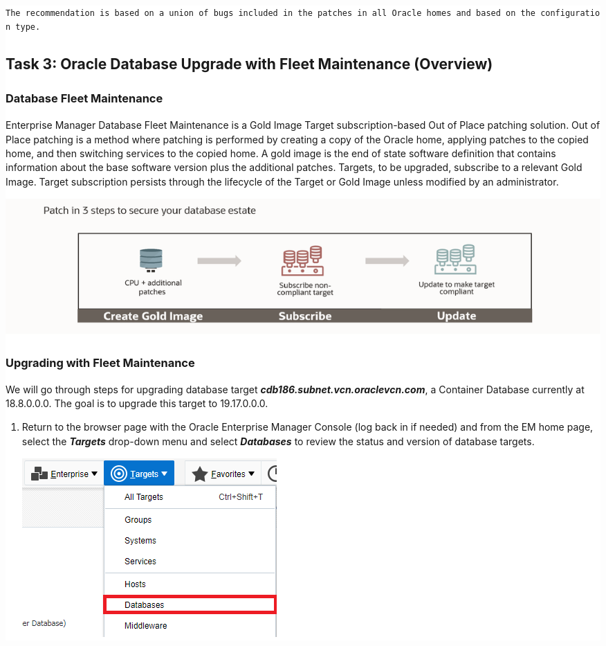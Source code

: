     The recommendation is based on a union of bugs included in the patches in all Oracle homes and based on the configuration type.


  


## Task 3: Oracle Database Upgrade with Fleet Maintenance (Overview)

### **Database Fleet Maintenance**

Enterprise Manager Database Fleet Maintenance is a Gold Image Target subscription-based Out of Place patching solution. Out of Place patching is a method where patching is performed by creating a copy of the Oracle home, applying patches to the copied home, and then switching services to the copied home.
A gold image is the end of state software definition that contains information about the base software version plus the additional patches. Targets, to be upgraded, subscribe to a relevant Gold Image. Target subscription persists through the lifecycle of the Target or Gold Image unless modified by an administrator.


   

   ![](images/new-db-fleet-patching.png "new look and feel")
### **Upgrading with Fleet Maintenance**

We will go through steps for upgrading database target ***cdb186.subnet.vcn.oraclevcn.com***, a Container Database currently at 18.8.0.0.0. The goal is to upgrade this target to 19.17.0.0.0.

1. Return to the browser page with the Oracle Enterprise Manager Console (log back in if needed) and from the EM home page, select the ***Targets*** drop-down menu and select ***Databases*** to review the status and version of database targets.

    ![](images/ec0b6926d4f65b52a771483ace24055c.png " ")
